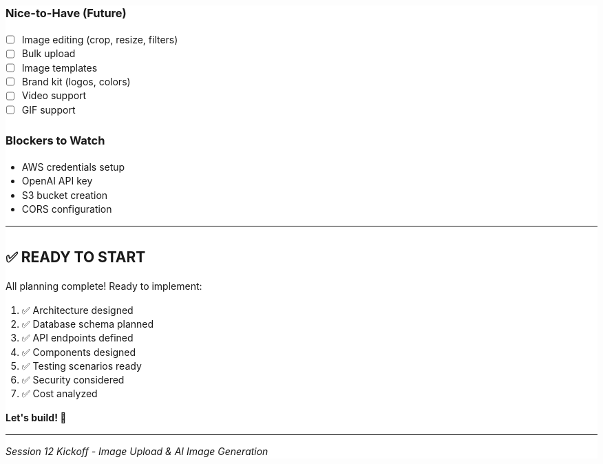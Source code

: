 ### Nice-to-Have (Future)
- [ ] Image editing (crop, resize, filters)
- [ ] Bulk upload
- [ ] Image templates
- [ ] Brand kit (logos, colors)
- [ ] Video support
- [ ] GIF support

### Blockers to Watch
- AWS credentials setup
- OpenAI API key
- S3 bucket creation
- CORS configuration

---

## ✅ READY TO START

All planning complete! Ready to implement:

1. ✅ Architecture designed
2. ✅ Database schema planned
3. ✅ API endpoints defined
4. ✅ Components designed
5. ✅ Testing scenarios ready
6. ✅ Security considered
7. ✅ Cost analyzed

**Let's build! 🚀**

---

*Session 12 Kickoff - Image Upload & AI Image Generation*
